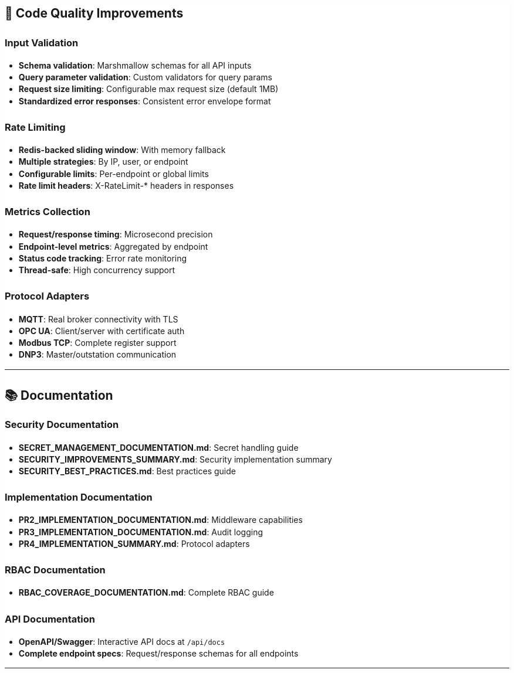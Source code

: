 
## 🎯 Code Quality Improvements

### Input Validation
- **Schema validation**: Marshmallow schemas for all API inputs
- **Query parameter validation**: Custom validators for query params
- **Request size limiting**: Configurable max request size (default 1MB)
- **Standardized error responses**: Consistent error envelope format

### Rate Limiting
- **Redis-backed sliding window**: With memory fallback
- **Multiple strategies**: By IP, user, or endpoint
- **Configurable limits**: Per-endpoint or global limits
- **Rate limit headers**: X-RateLimit-* headers in responses

### Metrics Collection
- **Request/response timing**: Microsecond precision
- **Endpoint-level metrics**: Aggregated by endpoint
- **Status code tracking**: Error rate monitoring
- **Thread-safe**: High concurrency support

### Protocol Adapters
- **MQTT**: Real broker connectivity with TLS
- **OPC UA**: Client/server with certificate auth
- **Modbus TCP**: Complete register support
- **DNP3**: Master/outstation communication

---

## 📚 Documentation

### Security Documentation
- **SECRET_MANAGEMENT_DOCUMENTATION.md**: Secret handling guide
- **SECURITY_IMPROVEMENTS_SUMMARY.md**: Security implementation summary
- **SECURITY_BEST_PRACTICES.md**: Best practices guide

### Implementation Documentation
- **PR2_IMPLEMENTATION_DOCUMENTATION.md**: Middleware capabilities
- **PR3_IMPLEMENTATION_DOCUMENTATION.md**: Audit logging
- **PR4_IMPLEMENTATION_SUMMARY.md**: Protocol adapters

### RBAC Documentation
- **RBAC_COVERAGE_DOCUMENTATION.md**: Complete RBAC guide

### API Documentation
- **OpenAPI/Swagger**: Interactive API docs at `/api/docs`
- **Complete endpoint specs**: Request/response schemas for all endpoints

---